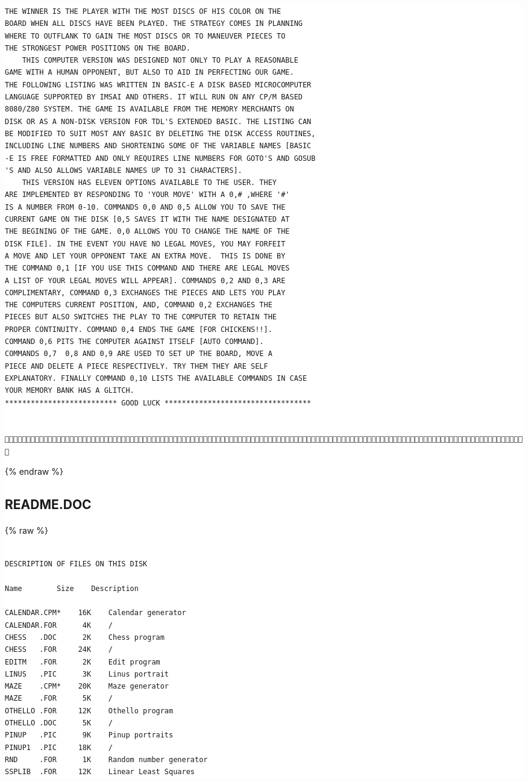 ```
THE WINNER IS THE PLAYER WITH THE MOST DISCS OF HIS COLOR ON THE 
BOARD WHEN ALL DISCS HAVE BEEN PLAYED. THE STRATEGY COMES IN PLANNING
WHERE TO OUTFLANK TO GAIN THE MOST DISCS OR TO MANEUVER PIECES TO
THE STRONGEST POWER POSITIONS ON THE BOARD.
	THIS COMPUTER VERSION WAS DESIGNED NOT ONLY TO PLAY A REASONABLE
GAME WITH A HUMAN OPPONENT, BUT ALSO TO AID IN PERFECTING OUR GAME.
THE FOLLOWING LISTING WAS WRITTEN IN BASIC-E A DISK BASED MICROCOMPUTER
LANGUAGE SUPPORTED BY IMSAI AND OTHERS. IT WILL RUN ON ANY CP/M BASED
8080/Z80 SYSTEM. THE GAME IS AVAILABLE FROM THE MEMORY MERCHANTS ON
DISK OR AS A NON-DISK VERSION FOR TDL'S EXTENDED BASIC. THE LISTING CAN
BE MODIFIED TO SUIT MOST ANY BASIC BY DELETING THE DISK ACCESS ROUTINES,
INCLUDING LINE NUMBERS AND SHORTENING SOME OF THE VARIABLE NAMES [BASIC
-E IS FREE FORMATTED AND ONLY REQUIRES LINE NUMBERS FOR GOTO'S AND GOSUB
'S AND ALSO ALLOWS VARIABLE NAMES UP TO 31 CHARACTERS].
	THIS VERSION HAS ELEVEN OPTIONS AVAILABLE TO THE USER. THEY
ARE IMPLEMENTED BY RESPONDING TO 'YOUR MOVE' WITH A 0,# ,WHERE '#'
IS A NUMBER FROM 0-10. COMMANDS 0,0 AND 0,5 ALLOW YOU TO SAVE THE
CURRENT GAME ON THE DISK [0,5 SAVES IT WITH THE NAME DESIGNATED AT
THE BEGINING OF THE GAME. 0,0 ALLOWS YOU TO CHANGE THE NAME OF THE
DISK FILE]. IN THE EVENT YOU HAVE NO LEGAL MOVES, YOU MAY FORFEIT
A MOVE AND LET YOUR OPPONENT TAKE AN EXTRA MOVE.  THIS IS DONE BY
THE COMMAND 0,1 [IF YOU USE THIS COMMAND AND THERE ARE LEGAL MOVES
A LIST OF YOUR LEGAL MOVES WILL APPEAR]. COMMANDS 0,2 AND 0,3 ARE
COMPLIMENTARY, COMMAND 0,3 EXCHANGES THE PIECES AND LETS YOU PLAY
THE COMPUTERS CURRENT POSITION, AND, COMMAND 0,2 EXCHANGES THE
PIECES BUT ALSO SWITCHES THE PLAY TO THE COMPUTER TO RETAIN THE
PROPER CONTINUITY. COMMAND 0,4 ENDS THE GAME [FOR CHICKENS!!].
COMMAND 0,6 PITS THE COMPUTER AGAINST ITSELF [AUTO COMMAND].
COMMANDS 0,7  0,8 AND 0,9 ARE USED TO SET UP THE BOARD, MOVE A 
PIECE AND DELETE A PIECE RESPECTIVELY. TRY THEM THEY ARE SELF
EXPLANATORY. FINALLY COMMAND 0,10 LISTS THE AVAILABLE COMMANDS IN CASE
YOUR MEMORY BANK HAS A GLITCH.
************************** GOOD LUCK **********************************



```
{% endraw %}

## README.DOC

{% raw %}
```

DESCRIPTION OF FILES ON THIS DISK

Name		Size	Description	

CALENDAR.CPM*	 16K	Calendar generator
CALENDAR.FOR	  4K	/
CHESS   .DOC	  2K	Chess program
CHESS   .FOR	 24K	/
EDITM   .FOR	  2K	Edit program
LINUS   .PIC	  3K	Linus portrait
MAZE    .CPM*	 20K	Maze generator
MAZE    .FOR	  5K	/
OTHELLO .FOR	 12K	Othello program
OTHELLO .DOC	  5K	/
PINUP   .PIC	  9K	Pinup portraits
PINUP1  .PIC	 18K	/
RND     .FOR	  1K	Random number generator
SSPLIB  .FOR	 12K	Linear Least Squares
```